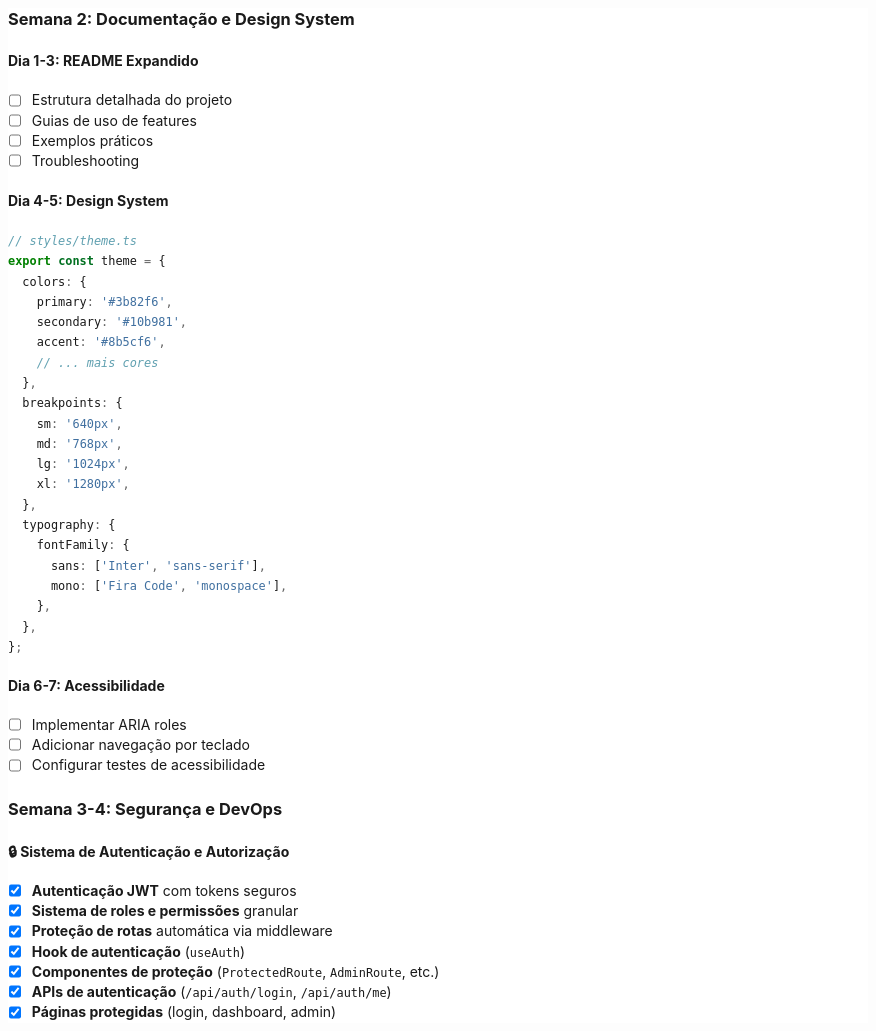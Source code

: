 ### **Semana 2: Documentação e Design System**

#### **Dia 1-3: README Expandido**

- [ ] Estrutura detalhada do projeto
- [ ] Guias de uso de features
- [ ] Exemplos práticos
- [ ] Troubleshooting

#### **Dia 4-5: Design System**

```typescript
// styles/theme.ts
export const theme = {
  colors: {
    primary: '#3b82f6',
    secondary: '#10b981',
    accent: '#8b5cf6',
    // ... mais cores
  },
  breakpoints: {
    sm: '640px',
    md: '768px',
    lg: '1024px',
    xl: '1280px',
  },
  typography: {
    fontFamily: {
      sans: ['Inter', 'sans-serif'],
      mono: ['Fira Code', 'monospace'],
    },
  },
};
```

#### **Dia 6-7: Acessibilidade**

- [ ] Implementar ARIA roles
- [ ] Adicionar navegação por teclado
- [ ] Configurar testes de acessibilidade

### **Semana 3-4: Segurança e DevOps**

#### **🔒 Sistema de Autenticação e Autorização**

- [x] **Autenticação JWT** com tokens seguros
- [x] **Sistema de roles e permissões** granular
- [x] **Proteção de rotas** automática via middleware
- [x] **Hook de autenticação** (`useAuth`)
- [x] **Componentes de proteção** (`ProtectedRoute`, `AdminRoute`, etc.)
- [x] **APIs de autenticação** (`/api/auth/login`, `/api/auth/me`)
- [x] **Páginas protegidas** (login, dashboard, admin)
